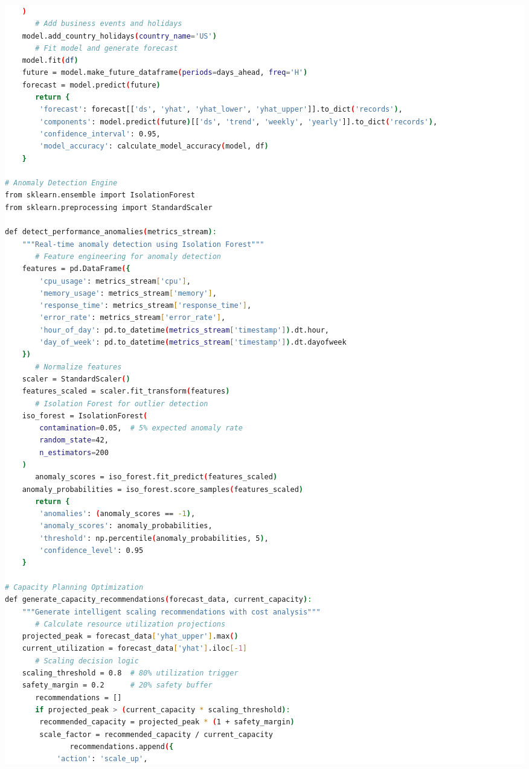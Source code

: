 ```bash
    )
       # Add business events and holidays
    model.add_country_holidays(country_name='US')
       # Fit model and generate forecast
    model.fit(df)
    future = model.make_future_dataframe(periods=days_ahead, freq='H')
    forecast = model.predict(future)
       return {
        'forecast': forecast[['ds', 'yhat', 'yhat_lower', 'yhat_upper']].to_dict('records'),
        'components': model.predict(future)[['ds', 'trend', 'weekly', 'yearly']].to_dict('records'),
        'confidence_interval': 0.95,
        'model_accuracy': calculate_model_accuracy(model, df)
    }

# Anomaly Detection Engine
from sklearn.ensemble import IsolationForest
from sklearn.preprocessing import StandardScaler

def detect_performance_anomalies(metrics_stream):
    """Real-time anomaly detection using Isolation Forest"""
       # Feature engineering for anomaly detection
    features = pd.DataFrame({
        'cpu_usage': metrics_stream['cpu'],
        'memory_usage': metrics_stream['memory'],
        'response_time': metrics_stream['response_time'],
        'error_rate': metrics_stream['error_rate'],
        'hour_of_day': pd.to_datetime(metrics_stream['timestamp']).dt.hour,
        'day_of_week': pd.to_datetime(metrics_stream['timestamp']).dt.dayofweek
    })
       # Normalize features
    scaler = StandardScaler()
    features_scaled = scaler.fit_transform(features)
       # Isolation Forest for outlier detection
    iso_forest = IsolationForest(
        contamination=0.05,  # 5% expected anomaly rate
        random_state=42,
        n_estimators=200
    )
       anomaly_scores = iso_forest.fit_predict(features_scaled)
    anomaly_probabilities = iso_forest.score_samples(features_scaled)
       return {
        'anomalies': (anomaly_scores == -1),
        'anomaly_scores': anomaly_probabilities,
        'threshold': np.percentile(anomaly_probabilities, 5),
        'confidence_level': 0.95
    }

# Capacity Planning Optimization
def generate_capacity_recommendations(forecast_data, current_capacity):
    """Generate intelligent scaling recommendations with cost analysis"""
       # Calculate resource utilization projections
    projected_peak = forecast_data['yhat_upper'].max()
    current_utilization = forecast_data['yhat'].iloc[-1]
       # Scaling decision logic
    scaling_threshold = 0.8  # 80% utilization trigger
    safety_margin = 0.2      # 20% safety buffer
       recommendations = []
       if projected_peak > (current_capacity * scaling_threshold):
        recommended_capacity = projected_peak * (1 + safety_margin)
        scale_factor = recommended_capacity / current_capacity
               recommendations.append({
            'action': 'scale_up',
```
